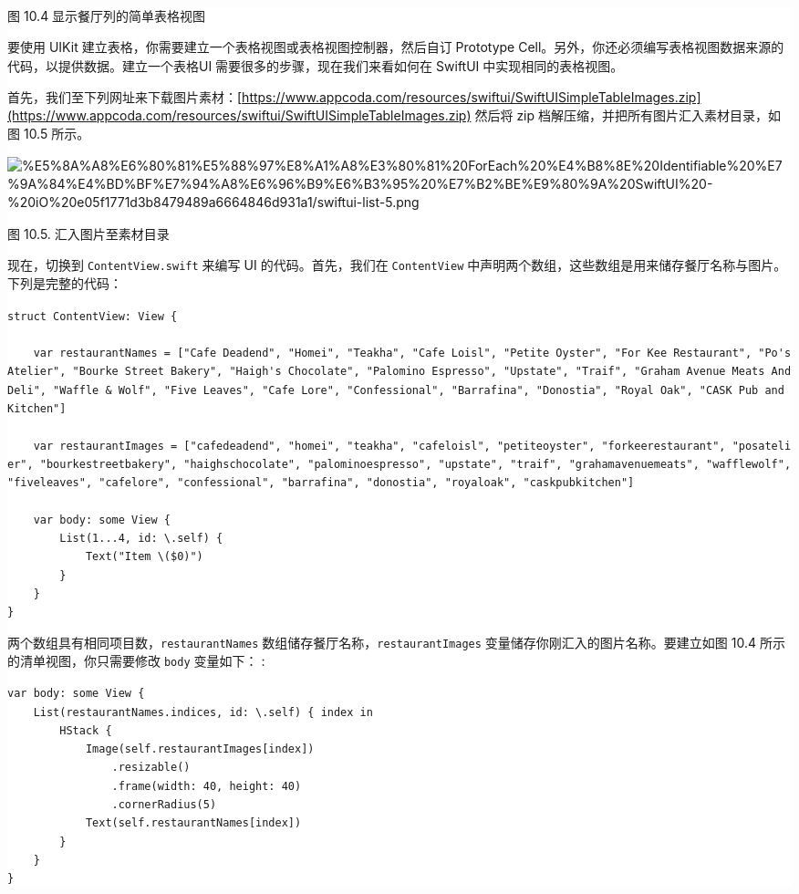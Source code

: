 图 10.4 显示餐厅列的简单表格视图

要使用 UIKit 建立表格，你需要建立一个表格视图或表格视图控制器，然后自订 Prototype Cell。另外，你还必须编写表格视图数据来源的代码，以提供数据。建立一个表格UI 需要很多的步骤，现在我们来看如何在 SwiftUI 中实现相同的表格视图。

首先，我们至下列网址来下载图片素材：[https://www.appcoda.com/resources/swiftui/SwiftUISimpleTableImages.zip](https://www.appcoda.com/resources/swiftui/SwiftUISimpleTableImages.zip) 然后将 zip 档解压缩，并把所有图片汇入素材目录，如图 10.5 所示。

![%E5%8A%A8%E6%80%81%E5%88%97%E8%A1%A8%E3%80%81%20ForEach%20%E4%B8%8E%20Identifiable%20%E7%9A%84%E4%BD%BF%E7%94%A8%E6%96%B9%E6%B3%95%20%E7%B2%BE%E9%80%9A%20SwiftUI%20-%20iO%20e05f1771d3b8479489a6664846d931a1/swiftui-list-5.png](%E5%8A%A8%E6%80%81%E5%88%97%E8%A1%A8%E3%80%81%20ForEach%20%E4%B8%8E%20Identifiable%20%E7%9A%84%E4%BD%BF%E7%94%A8%E6%96%B9%E6%B3%95%20%E7%B2%BE%E9%80%9A%20SwiftUI%20-%20iO%20e05f1771d3b8479489a6664846d931a1/swiftui-list-5.png)

图 10.5. 汇入图片至素材目录

现在，切换到 `ContentView.swift` 来编写 UI 的代码。首先，我们在 `ContentView` 中声明两个数组，这些数组是用来储存餐厅名称与图片。下列是完整的代码：

```
struct ContentView: View {

    var restaurantNames = ["Cafe Deadend", "Homei", "Teakha", "Cafe Loisl", "Petite Oyster", "For Kee Restaurant", "Po's Atelier", "Bourke Street Bakery", "Haigh's Chocolate", "Palomino Espresso", "Upstate", "Traif", "Graham Avenue Meats And Deli", "Waffle & Wolf", "Five Leaves", "Cafe Lore", "Confessional", "Barrafina", "Donostia", "Royal Oak", "CASK Pub and Kitchen"]

    var restaurantImages = ["cafedeadend", "homei", "teakha", "cafeloisl", "petiteoyster", "forkeerestaurant", "posatelier", "bourkestreetbakery", "haighschocolate", "palominoespresso", "upstate", "traif", "grahamavenuemeats", "wafflewolf", "fiveleaves", "cafelore", "confessional", "barrafina", "donostia", "royaloak", "caskpubkitchen"]

    var body: some View {
        List(1...4, id: \.self) {
            Text("Item \($0)")
        }
    }
}

```

两个数组具有相同项目数，`restaurantNames` 数组储存餐厅名称，`restaurantImages` 变量储存你刚汇入的图片名称。要建立如图 10.4 所示的清单视图，你只需要修改 `body` 变量如下： :

```
var body: some View {
    List(restaurantNames.indices, id: \.self) { index in
        HStack {
            Image(self.restaurantImages[index])
                .resizable()
                .frame(width: 40, height: 40)
                .cornerRadius(5)
            Text(self.restaurantNames[index])
        }
    }
}

```
